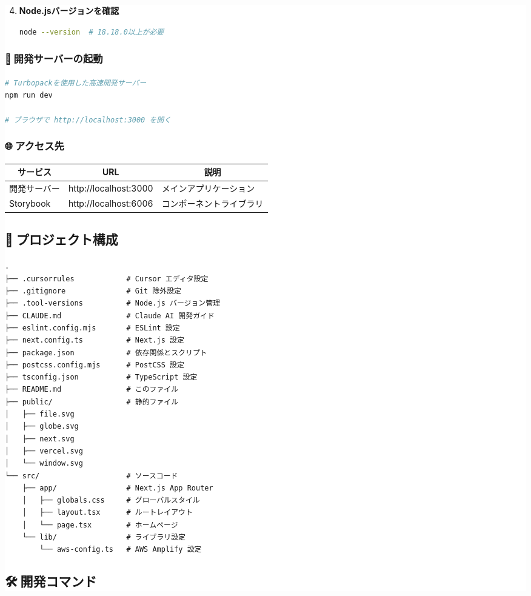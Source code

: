 4. **Node.jsバージョンを確認**
   ```bash
   node --version  # 18.18.0以上が必要
   ```

### 🚀 開発サーバーの起動

```bash
# Turbopackを使用した高速開発サーバー
npm run dev

# ブラウザで http://localhost:3000 を開く
```

### 🌐 アクセス先

| サービス     | URL                   | 説明                     |
| ------------ | --------------------- | ------------------------ |
| 開発サーバー | http://localhost:3000 | メインアプリケーション   |
| Storybook    | http://localhost:6006 | コンポーネントライブラリ |

## 📁 プロジェクト構成

```
.
├── .cursorrules            # Cursor エディタ設定
├── .gitignore              # Git 除外設定
├── .tool-versions          # Node.js バージョン管理
├── CLAUDE.md               # Claude AI 開発ガイド
├── eslint.config.mjs       # ESLint 設定
├── next.config.ts          # Next.js 設定
├── package.json            # 依存関係とスクリプト
├── postcss.config.mjs      # PostCSS 設定
├── tsconfig.json           # TypeScript 設定
├── README.md               # このファイル
├── public/                 # 静的ファイル
│   ├── file.svg
│   ├── globe.svg
│   ├── next.svg
│   ├── vercel.svg
│   └── window.svg
└── src/                    # ソースコード
    ├── app/                # Next.js App Router
    │   ├── globals.css     # グローバルスタイル
    │   ├── layout.tsx      # ルートレイアウト
    │   └── page.tsx        # ホームページ
    └── lib/                # ライブラリ設定
        └── aws-config.ts   # AWS Amplify 設定
```

## 🛠️ 開発コマンド
